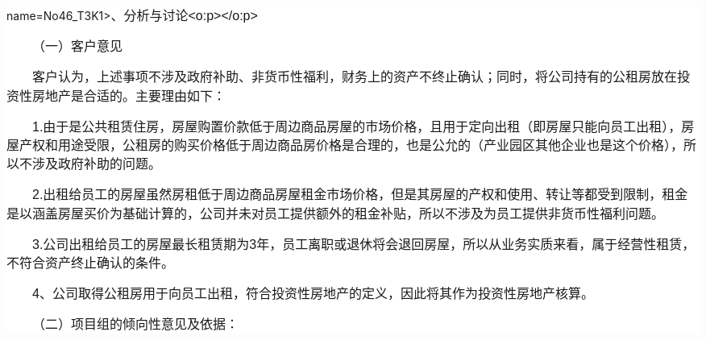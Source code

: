 name=No46_T3K1></A><FONT size=3><SPAN class=sect2content><SPAN 
style='FONT-FAMILY: "微软雅黑",sans-serif'><SPAN 
style="BOX-SIZING: border-box">、分析与讨论</SPAN></SPAN></SPAN><SPAN lang=EN-US 
style='FONT-FAMILY: "微软雅黑",sans-serif'><o:p></o:p></SPAN></FONT></P>
<P class=doc-a 
style="BOX-SIZING: border-box; BACKGROUND: white; WORD-SPACING: 0px; ORPHANS: 2; WIDOWS: 2; MARGIN: 11.25pt 0cm 0pt; TEXT-INDENT: 24pt; font-variant-ligatures: normal; font-variant-caps: normal; -webkit-text-stroke-width: 0px; text-decoration-style: initial; text-decoration-color: initial"><A 
style="BOX-SIZING: border-box" name=No47_D1></A><SPAN 
style='FONT-FAMILY: "微软雅黑",sans-serif'><FONT size=3>（一）客户意见<SPAN 
lang=EN-US><o:p></o:p></SPAN></FONT></SPAN></P>
<P class=doc-a 
style="BOX-SIZING: border-box; BACKGROUND: white; WORD-SPACING: 0px; ORPHANS: 2; WIDOWS: 2; MARGIN: 11.25pt 0cm 0pt; TEXT-INDENT: 24pt; font-variant-ligatures: normal; font-variant-caps: normal; -webkit-text-stroke-width: 0px; text-decoration-style: initial; text-decoration-color: initial"><A 
style="BOX-SIZING: border-box" name=No48></A><SPAN 
style='FONT-FAMILY: "微软雅黑",sans-serif'><FONT 
size=3>客户认为，上述事项不涉及政府补助、非货币性福利，财务上的资产不终止确认；同时，将公司持有的公租房放在投资性房地产是合适的。主要理由如下：<SPAN 
lang=EN-US><o:p></o:p></SPAN></FONT></SPAN></P>
<P class=doc-a 
style="BOX-SIZING: border-box; BACKGROUND: white; WORD-SPACING: 0px; ORPHANS: 2; WIDOWS: 2; MARGIN: 11.25pt 0cm 0pt; TEXT-INDENT: 24pt; font-variant-ligatures: normal; font-variant-caps: normal; -webkit-text-stroke-width: 0px; text-decoration-style: initial; text-decoration-color: initial"><A 
style="BOX-SIZING: border-box" name=No49_D1></A><FONT size=3><SPAN lang=EN-US 
style='FONT-FAMILY: "微软雅黑",sans-serif'>1.</SPAN><SPAN 
style='FONT-FAMILY: "微软雅黑",sans-serif'>由于是公共租赁住房，房屋购置价款低于周边商品房屋的市场价格，且用于定向出租（即房屋只能向员工出租），房屋产权和用途受限，公租房的购买价格低于周边商品房价格是合理的，也是公允的（产业园区其他企业也是这个价格），所以不涉及政府补助的问题。<SPAN 
lang=EN-US><o:p></o:p></SPAN></SPAN></FONT></P>
<P class=doc-a 
style="BOX-SIZING: border-box; BACKGROUND: white; WORD-SPACING: 0px; ORPHANS: 2; WIDOWS: 2; MARGIN: 11.25pt 0cm 0pt; TEXT-INDENT: 24pt; font-variant-ligatures: normal; font-variant-caps: normal; -webkit-text-stroke-width: 0px; text-decoration-style: initial; text-decoration-color: initial"><A 
style="BOX-SIZING: border-box" name=No50_D2></A><FONT size=3><SPAN lang=EN-US 
style='FONT-FAMILY: "微软雅黑",sans-serif'>2.</SPAN><SPAN 
style='FONT-FAMILY: "微软雅黑",sans-serif'>出租给员工的房屋虽然房租低于周边商品房屋租金市场价格，但是其房屋的产权和使用、转让等都受到限制，租金是以涵盖房屋买价为基础计算的，公司并未对员工提供额外的租金补贴，所以不涉及为员工提供非货币性福利问题。<SPAN 
lang=EN-US><o:p></o:p></SPAN></SPAN></FONT></P>
<P class=doc-a 
style="BOX-SIZING: border-box; BACKGROUND: white; WORD-SPACING: 0px; ORPHANS: 2; WIDOWS: 2; MARGIN: 11.25pt 0cm 0pt; TEXT-INDENT: 24pt; font-variant-ligatures: normal; font-variant-caps: normal; -webkit-text-stroke-width: 0px; text-decoration-style: initial; text-decoration-color: initial"><A 
style="BOX-SIZING: border-box" name=No51_D3></A><FONT size=3><SPAN lang=EN-US 
style='FONT-FAMILY: "微软雅黑",sans-serif'>3.</SPAN><SPAN 
style='FONT-FAMILY: "微软雅黑",sans-serif'>公司出租给员工的房屋最长租赁期为<SPAN 
lang=EN-US>3</SPAN>年，员工离职或退休将会退回房屋，所以从业务实质来看，属于经营性租赁，不符合资产终止确认的条件。<SPAN 
lang=EN-US><o:p></o:p></SPAN></SPAN></FONT></P>
<P class=doc-a 
style="BOX-SIZING: border-box; BACKGROUND: white; WORD-SPACING: 0px; ORPHANS: 2; WIDOWS: 2; MARGIN: 11.25pt 0cm 0pt; TEXT-INDENT: 24pt; font-variant-ligatures: normal; font-variant-caps: normal; -webkit-text-stroke-width: 0px; text-decoration-style: initial; text-decoration-color: initial"><A 
style="BOX-SIZING: border-box" name=No52_D4></A><FONT size=3><SPAN lang=EN-US 
style='FONT-FAMILY: "微软雅黑",sans-serif'>4</SPAN><SPAN 
style='FONT-FAMILY: "微软雅黑",sans-serif'>、公司取得公租房用于向员工出租，符合投资性房地产的定义，因此将其作为投资性房地产核算。<SPAN 
lang=EN-US><o:p></o:p></SPAN></SPAN></FONT></P>
<P class=doc-a 
style="BOX-SIZING: border-box; BACKGROUND: white; WORD-SPACING: 0px; ORPHANS: 2; WIDOWS: 2; MARGIN: 11.25pt 0cm 0pt; TEXT-INDENT: 24pt; font-variant-ligatures: normal; font-variant-caps: normal; -webkit-text-stroke-width: 0px; text-decoration-style: initial; text-decoration-color: initial"><A 
style="BOX-SIZING: border-box" name=No53_D2></A><SPAN 
style='FONT-FAMILY: "微软雅黑",sans-serif'><FONT size=3>（二）项目组的倾向性意见及依据：<SPAN 
lang=EN-US><o:p></o:p></SPAN></FONT></SPAN></P>
<P class=doc-a 